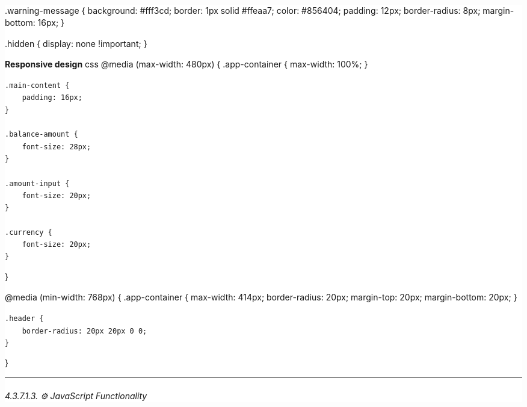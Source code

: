 .warning-message {
    background: #fff3cd;
    border: 1px solid #ffeaa7;
    color: #856404;
    padding: 12px;
    border-radius: 8px;
    margin-bottom: 16px;
}

.hidden {
    display: none !important;
}


**Responsive design**
css
@media (max-width: 480px) {
    .app-container {
        max-width: 100%;
    }
    
    .main-content {
        padding: 16px;
    }
    
    .balance-amount {
        font-size: 28px;
    }
    
    .amount-input {
        font-size: 20px;
    }
    
    .currency {
        font-size: 20px;
    }
}

@media (min-width: 768px) {
    .app-container {
        max-width: 414px;
        border-radius: 20px;
        margin-top: 20px;
        margin-bottom: 20px;
    }
    
    .header {
        border-radius: 20px 20px 0 0;
    }
}


---

###### 4.3.7.1.3. ⚙️ JavaScript Functionality
